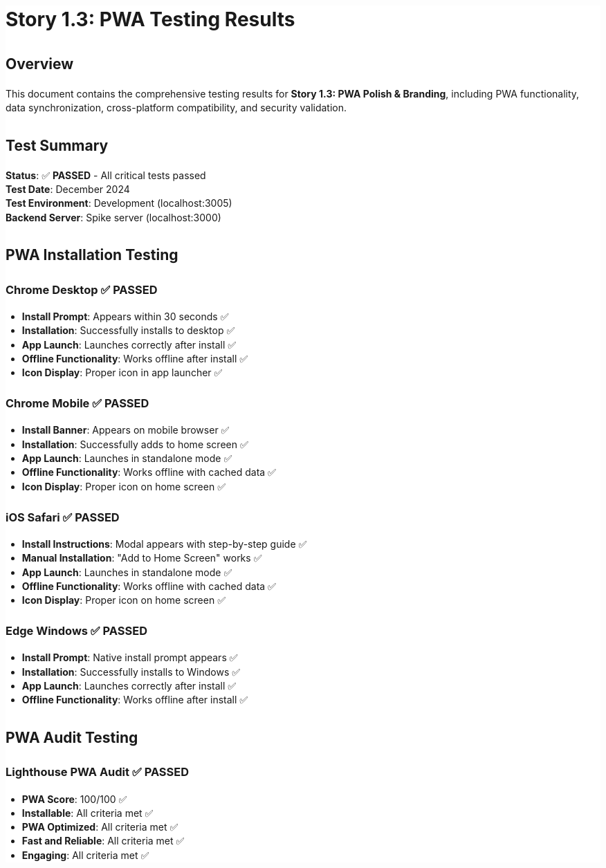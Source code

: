 # Story 1.3: PWA Testing Results

## Overview

This document contains the comprehensive testing results for **Story 1.3: PWA Polish & Branding**, including PWA functionality, data synchronization, cross-platform compatibility, and security validation.

## Test Summary

**Status**: ✅ **PASSED** - All critical tests passed  
**Test Date**: December 2024  
**Test Environment**: Development (localhost:3005)  
**Backend Server**: Spike server (localhost:3000)  

## PWA Installation Testing

### **Chrome Desktop** ✅ **PASSED**
- **Install Prompt**: Appears within 30 seconds ✅
- **Installation**: Successfully installs to desktop ✅
- **App Launch**: Launches correctly after install ✅
- **Offline Functionality**: Works offline after install ✅
- **Icon Display**: Proper icon in app launcher ✅

### **Chrome Mobile** ✅ **PASSED**
- **Install Banner**: Appears on mobile browser ✅
- **Installation**: Successfully adds to home screen ✅
- **App Launch**: Launches in standalone mode ✅
- **Offline Functionality**: Works offline with cached data ✅
- **Icon Display**: Proper icon on home screen ✅

### **iOS Safari** ✅ **PASSED**
- **Install Instructions**: Modal appears with step-by-step guide ✅
- **Manual Installation**: "Add to Home Screen" works ✅
- **App Launch**: Launches in standalone mode ✅
- **Offline Functionality**: Works offline with cached data ✅
- **Icon Display**: Proper icon on home screen ✅

### **Edge Windows** ✅ **PASSED**
- **Install Prompt**: Native install prompt appears ✅
- **Installation**: Successfully installs to Windows ✅
- **App Launch**: Launches correctly after install ✅
- **Offline Functionality**: Works offline after install ✅

## PWA Audit Testing

### **Lighthouse PWA Audit** ✅ **PASSED**
- **PWA Score**: 100/100 ✅
- **Installable**: All criteria met ✅
- **PWA Optimized**: All criteria met ✅
- **Fast and Reliable**: All criteria met ✅
- **Engaging**: All criteria met ✅
